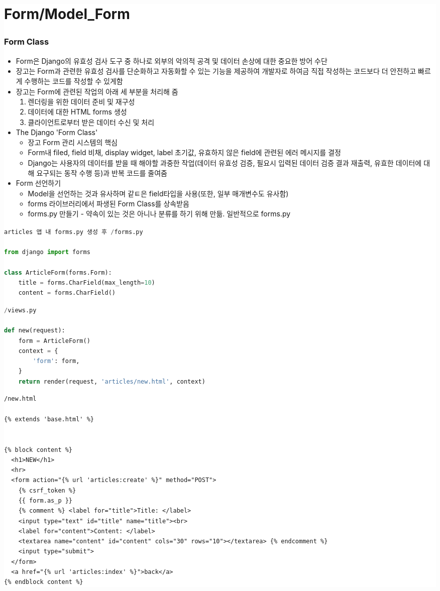 # Form/Model_Form

### Form Class

- Form은 Django의 유효성 검사 도구 중 하나로 외부의 악의적 공격 및 데이터 손상에 대한 중요한 방어 수단
- 장고는 Form과 관련한 유효성 검사를 단순화하고 자동화할 수 있는 기능을 제공하여 개발자로 하여금 직접 작성하는 코드보다 더 안전하고 빠르게 수행하는 코드를 작성할 수 있게함
- 장고는 Form에 관련된 작업의 아래 세 부분을 처리해 줌
  1. 렌더링을 위한 데이터 준비 및 재구성
  2. 데이터에 대한 HTML forms 생성
  3. 클라이언트로부터 받은 데이터 수신 및 처리
- The Django 'Form Class'
  - 장고 Form 관리 시스템의 핵심
  - Form내 filed, field 비채, display widget, label  초기값, 유효하지 않은 field에 관련된 에러 메시지를 결정
  - Django는 사용자의 데이터를 받을 때 해야할 과중한 작업(데이터 유효성 검증, 필요시 입력된 데이터 검증 결과 재출력, 유효한 데이터에 대해 요구되는 동작 수행 등)과 반복 코드를 줄여줌
- Form 선언하기
  - Model을 선언하는 것과 유사하며 같ㅌ은 field타입을 사용(또한, 일부 매개변수도 유사함)
  - forms 라이브러리에서 파생된 Form Class를 상속받음
  - forms.py 만들기 - 약속이 있는 것은 아니나 분류를 하기 위해 만듦. 일반적으로 forms.py

```python
articles 앱 내 forms.py 생성 후 /forms.py

from django import forms

class ArticleForm(forms.Form):
    title = forms.CharField(max_length=10)
    content = forms.CharField()
```

```python
/views.py

def new(request):
    form = ArticleForm()
    context = {
        'form': form,
    }
    return render(request, 'articles/new.html', context)
```

```django
/new.html

{% extends 'base.html' %}


{% block content %}
  <h1>NEW</h1>
  <hr>
  <form action="{% url 'articles:create' %}" method="POST">
    {% csrf_token %}
    {{ form.as_p }}
    {% comment %} <label for="title">Title: </label>
    <input type="text" id="title" name="title"><br>
    <label for="content">Content: </label>
    <textarea name="content" id="content" cols="30" rows="10"></textarea> {% endcomment %}
    <input type="submit">
  </form>
  <a href="{% url 'articles:index' %}">back</a>
{% endblock content %}
```

